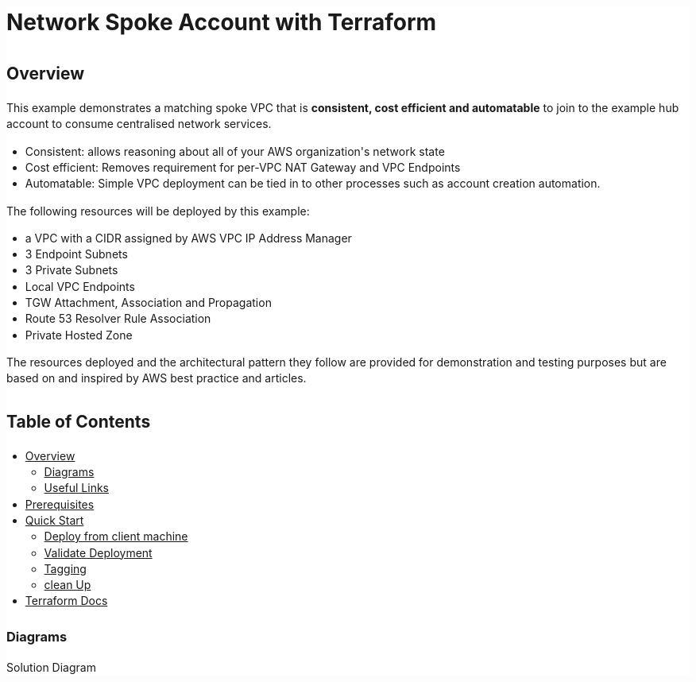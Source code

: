
# Network Spoke Account with Terraform

## Overview

This example demonstrates a matching spoke VPC that is **consistent, cost efficient and automatable** to join to the example hub account to consume centralised network services.

* Consistent: allows reasoning about all of your AWS organization's network state
* Cost efficient: Removes requirement for per-VPC NAT Gateway and VPC Endpoints
* Automatable: Simple VPC deployment can be tied in to other processes such as account creation automation.

The following resources will be deployed by this example:

* a VPC with a CIDR assigned by AWS VPC IP Address Manager
* 3 Endpoint Subnets
* 3 Private Subnets
* Local VPC Endpoints
* TGW Attachment, Association and Propagation
* Route 53 Resolver Rule Association
* Private Hosted Zone

The resources deployed and the architectural pattern they follow are provided for demonstration and
testing purposes but are based on and inspired by AWS best practice and articles.

## Table of Contents

* [Overview](#overview)
  * [Diagrams](#diagrams)
  * [Useful Links](#useful-links)
* [Prerequisites](#prerequisites)
* [Quick Start](#quick-start)
  * [Deploy from client machine](#deploy-from-client-machine)
  * [Validate Deployment](#validate-deployment)
  * [Tagging](#tagging)
  * [clean Up](#clean-up)
* [Terraform Docs](#terraform-docs)

### Diagrams

Solution Diagram